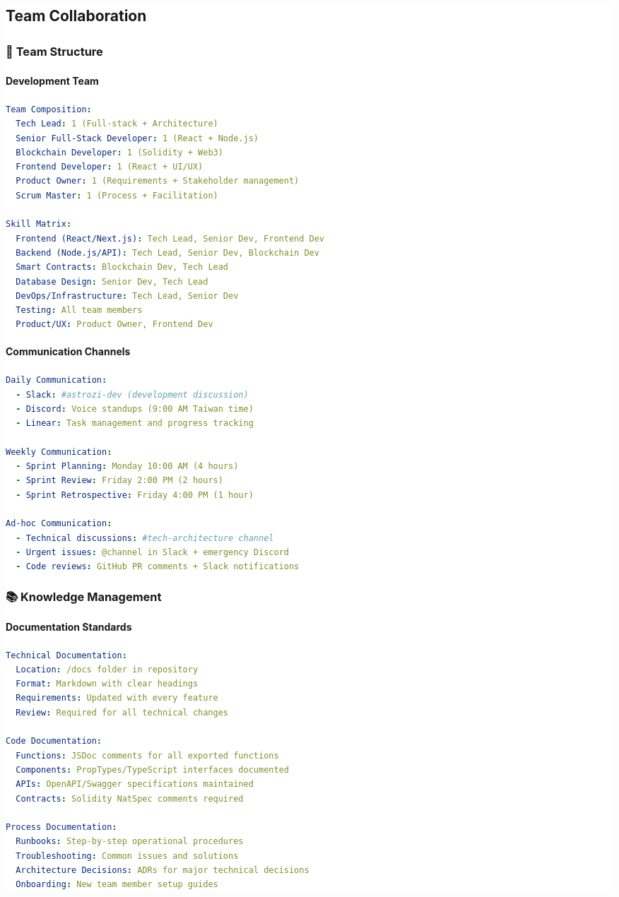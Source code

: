 
## Team Collaboration

### 👥 **Team Structure**

#### **Development Team**
```yaml
Team Composition:
  Tech Lead: 1 (Full-stack + Architecture)
  Senior Full-Stack Developer: 1 (React + Node.js)
  Blockchain Developer: 1 (Solidity + Web3)
  Frontend Developer: 1 (React + UI/UX)
  Product Owner: 1 (Requirements + Stakeholder management)
  Scrum Master: 1 (Process + Facilitation)

Skill Matrix:
  Frontend (React/Next.js): Tech Lead, Senior Dev, Frontend Dev
  Backend (Node.js/API): Tech Lead, Senior Dev, Blockchain Dev
  Smart Contracts: Blockchain Dev, Tech Lead
  Database Design: Senior Dev, Tech Lead
  DevOps/Infrastructure: Tech Lead, Senior Dev
  Testing: All team members
  Product/UX: Product Owner, Frontend Dev
```

#### **Communication Channels**
```yaml
Daily Communication:
  - Slack: #astrozi-dev (development discussion)
  - Discord: Voice standups (9:00 AM Taiwan time)
  - Linear: Task management and progress tracking
  
Weekly Communication:
  - Sprint Planning: Monday 10:00 AM (4 hours)
  - Sprint Review: Friday 2:00 PM (2 hours)
  - Sprint Retrospective: Friday 4:00 PM (1 hour)
  
Ad-hoc Communication:
  - Technical discussions: #tech-architecture channel
  - Urgent issues: @channel in Slack + emergency Discord
  - Code reviews: GitHub PR comments + Slack notifications
```

### 📚 **Knowledge Management**

#### **Documentation Standards**
```yaml
Technical Documentation:
  Location: /docs folder in repository
  Format: Markdown with clear headings
  Requirements: Updated with every feature
  Review: Required for all technical changes
  
Code Documentation:
  Functions: JSDoc comments for all exported functions
  Components: PropTypes/TypeScript interfaces documented
  APIs: OpenAPI/Swagger specifications maintained
  Contracts: Solidity NatSpec comments required
  
Process Documentation:
  Runbooks: Step-by-step operational procedures
  Troubleshooting: Common issues and solutions
  Architecture Decisions: ADRs for major technical decisions
  Onboarding: New team member setup guides
```